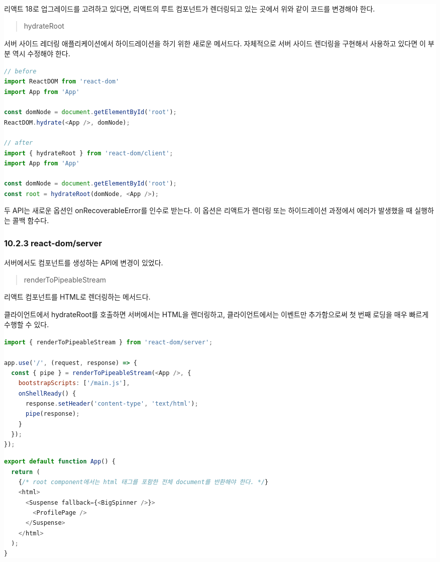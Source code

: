 리액트 18로 업그레이드를 고려하고 있다면, 리액트의 루트 컴포넌트가 렌더링되고 있는 곳에서 위와 같이 코드를 변경해야 한다.

> hydrateRoot

서버 사이드 레더링 애플리케이션에서 하이드레이션을 하기 위한 새로운 메서드다. 자체적으로 서버 사이드 렌더링을 구현해서 사용하고 있다면 이 부분 역시 수정해야 한다.

```js
// before
import ReactDOM from 'react-dom'
import App from 'App'

const domNode = document.getElementById('root');
ReactDOM.hydrate(<App />, domNode);

// after
import { hydrateRoot } from 'react-dom/client';
import App from 'App'

const domNode = document.getElementById('root');
const root = hydrateRoot(domNode, <App />);
```

두 API는 새로운 옵션인 onRecoverableError를 인수로 받는다. 이 옵션은 리액트가 렌더링 또는 하이드레이션 과정에서 에러가 발생했을 때 실행하는 콜백 함수다.

### 10.2.3 react-dom/server

서버에서도 컴포넌트를 생성하는 API에 변경이 있었다.

> renderToPipeableStream

리액트 컴포넌트를 HTML로 렌더링하는 메서드다.

클라이언트에서 hydrateRoot를 호출하면 서버에서는 HTML을 렌더링하고, 클라이언트에서는 이벤트만 추가함으로써 첫 번째 로딩을 매우 빠르게 수행할 수 있다.

```js
import { renderToPipeableStream } from 'react-dom/server';

app.use('/', (request, response) => {
  const { pipe } = renderToPipeableStream(<App />, {
    bootstrapScripts: ['/main.js'],
    onShellReady() {
      response.setHeader('content-type', 'text/html');
      pipe(response);
    }
  });
});
```

```js
export default function App() {
  return (
    {/* root component에서는 html 태그를 포함한 전체 document를 반환해야 한다. */}
    <html>
      <Suspense fallback={<BigSpinner />}>
        <ProfilePage />
      </Suspense>
    </html>
  );
}
```
